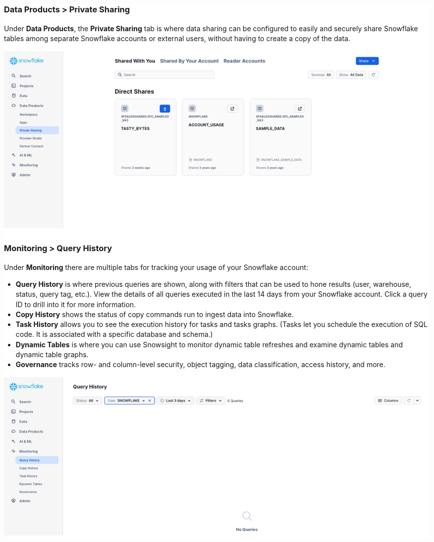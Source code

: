 ### Data Products > Private Sharing ###

Under **Data Products**, the **Private Sharing** tab is where data sharing can be configured to easily and securely share Snowflake tables among separate Snowflake accounts or external users, without having to create a copy of the data.

![shared data tab](assets/3UIStory_7.png)

### Monitoring > Query History ###

Under **Monitoring** there are multiple tabs for tracking your usage of your Snowflake account:

- **Query History** is where previous queries are shown, along with filters that can be used to hone results (user, warehouse, status, query tag, etc.). View the details of all queries executed in the last 14 days from your Snowflake account. Click a query ID to drill into it for more information.
- **Copy History** shows the status of copy commands run to ingest data into Snowflake.
- **Task History** allows you to see the execution history for tasks and tasks graphs. (Tasks let you schedule the execution of SQL code. It is associated with a specific database and schema.)
- **Dynamic Tables** is where you can use Snowsight to monitor dynamic table refreshes and examine dynamic tables and dynamic table graphs.
- **Governance** tracks row- and column-level security, object tagging, data classification, access history, and more.

![history tab](assets/3UIStory_9.png)
